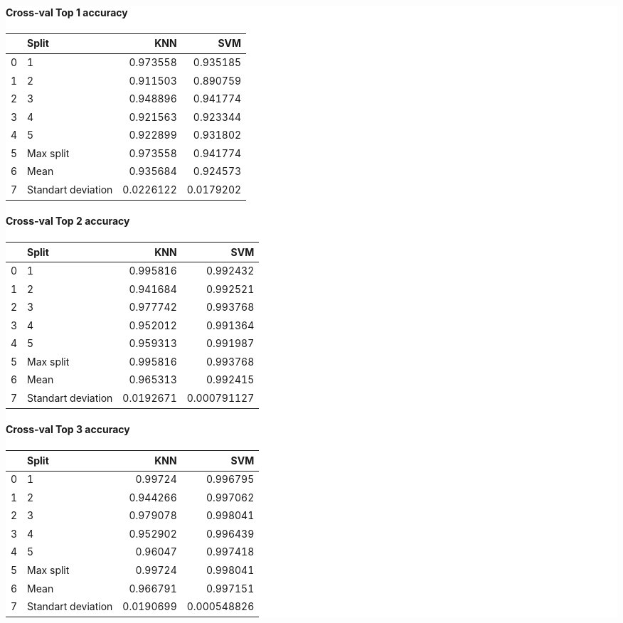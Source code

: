 #### Cross-val Top 1 accuracy                      
                                                   
|    | Split              |       KNN |       SVM |
|---:|:-------------------|----------:|----------:|
|  0 | 1                  | 0.973558  | 0.935185  |
|  1 | 2                  | 0.911503  | 0.890759  |
|  2 | 3                  | 0.948896  | 0.941774  |
|  3 | 4                  | 0.921563  | 0.923344  |
|  4 | 5                  | 0.922899  | 0.931802  |
|  5 | Max split          | 0.973558  | 0.941774  |
|  6 | Mean               | 0.935684  | 0.924573  |                            
|  7 | Standart deviation | 0.0226122 | 0.0179202 |                            
                                                                                                                                                               
#### Cross-val Top 2 accuracy                                                                                                                                  
                                                                               
|    | Split              |       KNN |         SVM |
|---:|:-------------------|----------:|------------:|                                                                                                          
|  0 | 1                  | 0.995816  | 0.992432    |
|  1 | 2                  | 0.941684  | 0.992521    |                                                                                                          
|  2 | 3                  | 0.977742  | 0.993768    |
|  3 | 4                  | 0.952012  | 0.991364    |                                                                                                                                
|  4 | 5                  | 0.959313  | 0.991987    |
|  5 | Max split          | 0.995816  | 0.993768    |                                                                                                                                                               
|  6 | Mean               | 0.965313  | 0.992415    |
|  7 | Standart deviation | 0.0192671 | 0.000791127 |                                                                                                                                
                                                   
#### Cross-val Top 3 accuracy                                                                                                                                                        
                                                                                          
|    | Split              |       KNN |         SVM |                                     
|---:|:-------------------|----------:|------------:|                                                                                                                                
|  0 | 1                  | 0.99724   | 0.996795    |                                                                                                                                
|  1 | 2                  | 0.944266  | 0.997062    |                                                                                                                                
|  2 | 3                  | 0.979078  | 0.998041    |                                                                                                                                
|  3 | 4                  | 0.952902  | 0.996439    |                                                                                                                                
|  4 | 5                  | 0.96047   | 0.997418    |                                                                                                                                
|  5 | Max split          | 0.99724   | 0.998041    |                                                                                                                                
|  6 | Mean               | 0.966791  | 0.997151    |                                     
|  7 | Standart deviation | 0.0190699 | 0.000548826 |                                                                                                                                
                                                                                                          